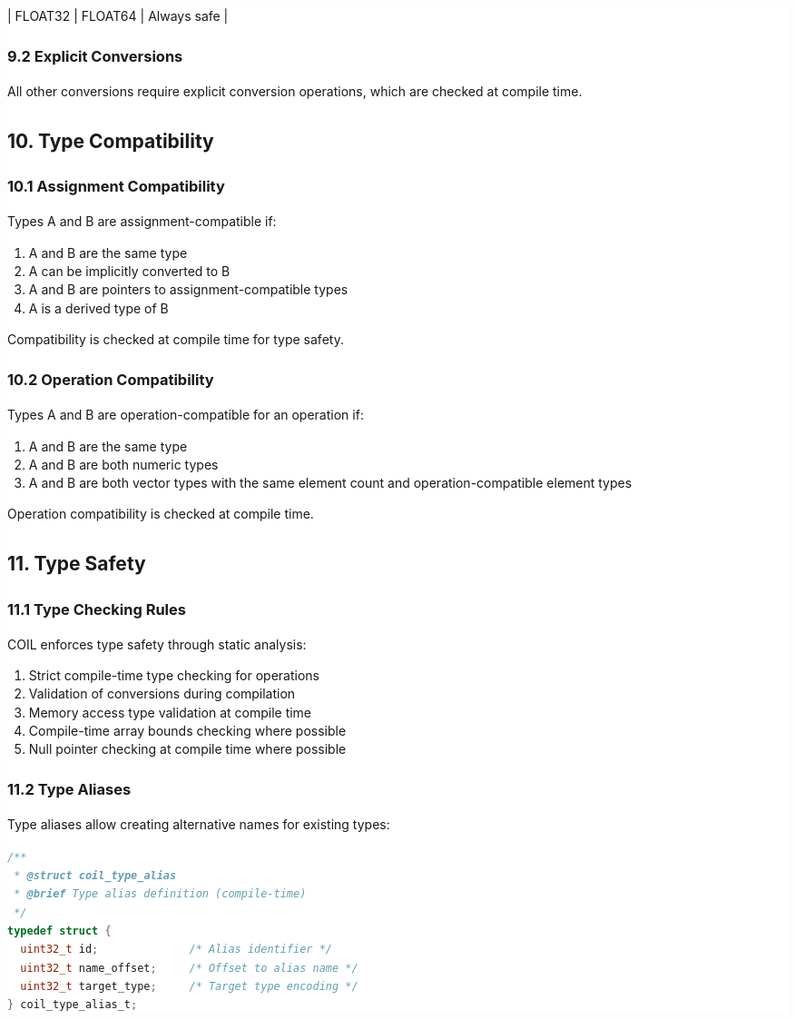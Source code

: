 | FLOAT32 | FLOAT64 | Always safe |

### 9.2 Explicit Conversions

All other conversions require explicit conversion operations, which are checked at compile time.

## 10. Type Compatibility

### 10.1 Assignment Compatibility

Types A and B are assignment-compatible if:
1. A and B are the same type
2. A can be implicitly converted to B
3. A and B are pointers to assignment-compatible types
4. A is a derived type of B

Compatibility is checked at compile time for type safety.

### 10.2 Operation Compatibility

Types A and B are operation-compatible for an operation if:
1. A and B are the same type
2. A and B are both numeric types
3. A and B are both vector types with the same element count and operation-compatible element types

Operation compatibility is checked at compile time.

## 11. Type Safety

### 11.1 Type Checking Rules

COIL enforces type safety through static analysis:
1. Strict compile-time type checking for operations
2. Validation of conversions during compilation
3. Memory access type validation at compile time
4. Compile-time array bounds checking where possible
5. Null pointer checking at compile time where possible

### 11.2 Type Aliases

Type aliases allow creating alternative names for existing types:

```c
/**
 * @struct coil_type_alias
 * @brief Type alias definition (compile-time)
 */
typedef struct {
  uint32_t id;              /* Alias identifier */
  uint32_t name_offset;     /* Offset to alias name */
  uint32_t target_type;     /* Target type encoding */
} coil_type_alias_t;
```
